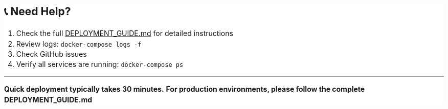 ## 📞 Need Help?

1. Check the full [DEPLOYMENT_GUIDE.md](DEPLOYMENT_GUIDE.md) for detailed instructions
2. Review logs: `docker-compose logs -f`
3. Check GitHub issues
4. Verify all services are running: `docker-compose ps`

---

**Quick deployment typically takes 30 minutes.**
**For production environments, please follow the complete DEPLOYMENT_GUIDE.md**